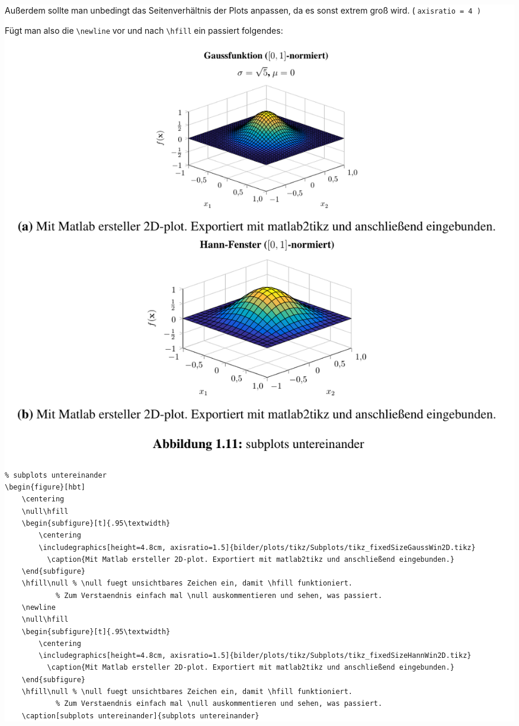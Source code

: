 Außerdem sollte man unbedingt das Seitenverhältnis der Plots anpassen, da es sonst extrem groß wird. ( ``axisratio = 4 )``

Fügt man also die ``\newline`` vor und nach ``\hfill`` ein passiert folgendes:
![](./03_03_Subplots/pasted_image021.png)

	% subplots untereinander
	\begin{figure}[hbt]
		\centering
		\null\hfill
		\begin{subfigure}[t]{.95\textwidth}
			\centering
			\includegraphics[height=4.8cm, axisratio=1.5]{bilder/plots/tikz/Subplots/tikz_fixedSizeGaussWin2D.tikz}
	          \caption{Mit Matlab ersteller 2D-plot. Exportiert mit matlab2tikz und anschließend eingebunden.}
		\end{subfigure}
		\hfill\null % \null fuegt unsichtbares Zeichen ein, damit \hfill funktioniert. 
			    % Zum Verstaendnis einfach mal \null auskommentieren und sehen, was passiert.
		\newline	
		\null\hfill
		\begin{subfigure}[t]{.95\textwidth}
			\centering
			\includegraphics[height=4.8cm, axisratio=1.5]{bilder/plots/tikz/Subplots/tikz_fixedSizeHannWin2D.tikz}
	          \caption{Mit Matlab ersteller 2D-plot. Exportiert mit matlab2tikz und anschließend eingebunden.}
		\end{subfigure}
		\hfill\null % \null fuegt unsichtbares Zeichen ein, damit \hfill funktioniert. 
			    % Zum Verstaendnis einfach mal \null auskommentieren und sehen, was passiert.
		\caption[subplots untereinander]{subplots untereinander}